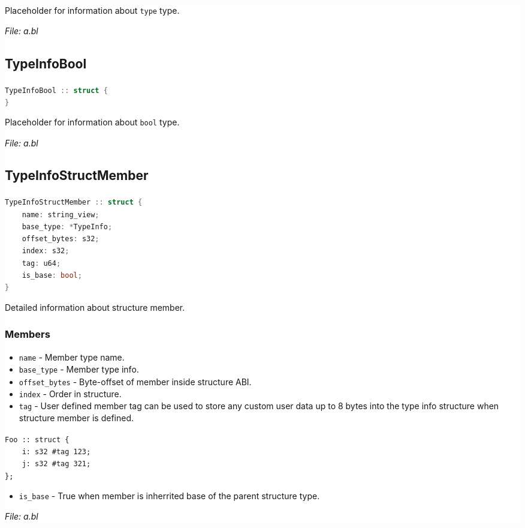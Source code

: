 Placeholder for information about `type` type.



*File: a.bl*


## TypeInfoBool

```c
TypeInfoBool :: struct {
}
```

Placeholder for information about `bool` type.



*File: a.bl*


## TypeInfoStructMember

```c
TypeInfoStructMember :: struct {
    name: string_view;
    base_type: *TypeInfo;
    offset_bytes: s32;
    index: s32;
    tag: u64;
    is_base: bool;
}
```

Detailed information about structure member.


### Members
* `name` - Member type name.
* `base_type` - Member type info.
* `offset_bytes` - Byte-offset of member inside structure ABI.
* `index` - Order in structure.
* `tag` - User defined member tag can be used to store any custom user data up to 8 bytes into the type
info structure when structure member is defined.

```
Foo :: struct {
    i: s32 #tag 123;
    j: s32 #tag 321;
};
```

* `is_base` - True when member is inherrited base of the parent structure type.


*File: a.bl*

